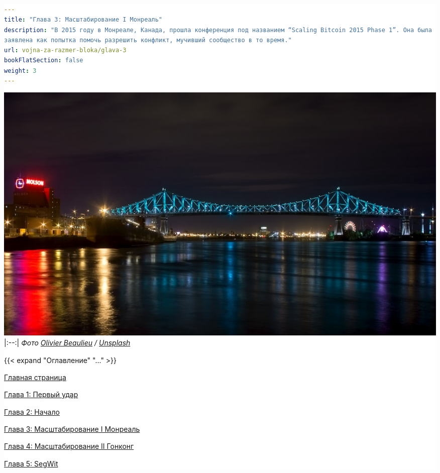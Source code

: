 ```yaml
---
title: "Глава 3: Масштабирование I Монреаль"
description: "В 2015 году в Монреале, Канада, прошла конференция под названием “Scaling Bitcoin 2015 Phase 1”. Она была заявлена как попытка помочь разрешить конфликт, мучивший сообщество в то время."
url: vojna-za-razmer-bloka/glava-3
bookFlatSection: false
weight: 3
---
```


![cover](/img/vrb-435.jpeg#center)
|:--:|
_Фото [Olivier Beaulieu](https://unsplash.com/@olivierbeaulieu?utm_source=ghost&utm_medium=referral&utm_campaign=api-credit) / [Unsplash](https://unsplash.com/?utm_source=ghost&utm_medium=referral&utm_campaign=api-credit)_

{{< expand "Оглавление" "..." >}}

[Главная страница](/vojna-za-razmer-bloka)

[Глава 1: Первый удар](/vojna-za-razmer-bloka/glava-1)

[Глава 2: Начало](/vojna-za-razmer-bloka/glava-2)

[Глава 3: Масштабирование I Монреаль](/vojna-za-razmer-bloka/glava-3)

[Глава 4: Масштабирование II Гонконг](/vojna-za-razmer-bloka/glava-4)

[Глава 5: SegWit](/vojna-za-razmer-bloka/glava-5)
